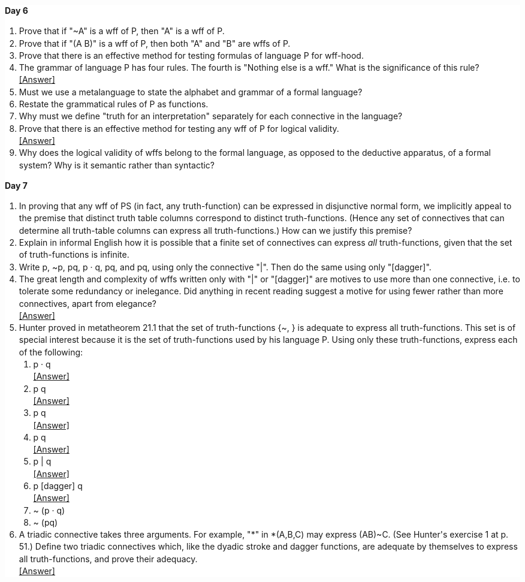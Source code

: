 **Day 6**

1.  Prove that if "~A" is a wff of P, then "A" is a wff of P.
2.  Prove that if "(A  B)" is a wff of P, then both "A" and "B" are wffs of P.
3.  Prove that there is an effective method for testing formulas of language P for wff-hood.
4.  The grammar of language P has four rules. The fourth is "Nothing else is a wff." What is the significance of this rule?  
    [[Answer]][58]
5.  Must we use a metalanguage to state the alphabet and grammar of a formal language?
6.  Restate the grammatical rules of P as functions.
7.  Why must we define "truth for an interpretation" separately for each connective in the language?
8.  Prove that there is an effective method for testing any wff of P for logical validity.  
    [[Answer]][59]
9.  Why does the logical validity of wffs belong to the formal language, as opposed to the deductive apparatus, of a formal system? Why is it semantic rather than syntactic?

**Day 7**

1.  In proving that any wff of PS (in fact, any truth-function) can be expressed in disjunctive normal form, we implicitly appeal to the premise that distinct truth table columns correspond to distinct truth-functions. (Hence any set of connectives that can determine all truth-table columns can express all truth-functions.) How can we justify this premise?
2.  Explain in informal English how it is possible that a finite set of connectives can express *all* truth-functions, given that the set of truth-functions is infinite.
3.  Write p, ~p, pq, p · q, pq, and pq, using only the connective "|". Then do the same using only "[dagger]".
4.  The great length and complexity of wffs written only with "|" or "[dagger]" are motives to use more than one connective, i.e. to tolerate some redundancy or inelegance. Did anything in recent reading suggest a motive for using fewer rather than more connectives, apart from elegance?  
    [[Answer]][60]
5.  Hunter proved in metatheorem 21.1 that the set of truth-functions {~, } is adequate to express all truth-functions. This set is of special interest because it is the set of truth-functions used by his language P. Using only these truth-functions, express each of the following:
    1.  p · q  
        [[Answer]][61]
    2.  p  q  
        [[Answer]][62]
    3.  p  q  
        [[Answer]][63]
    4.  p  q  
        [[Answer]][64]
    5.  p | q  
        [[Answer]][65]
    6.  p [dagger] q  
        [[Answer]][66]
    7.  ~ (p · q)
    8.  ~ (pq)
6.  A triadic connective takes three arguments. For example, "*" in *(A,B,C) may express (AB)~C. (See Hunter's exercise 1 at p. 51.) Define two triadic connectives which, like the dyadic stroke and dagger functions, are adequate by themselves to express all truth-functions, and prove their adequacy.  
    [[Answer]][67]


[1]: https://web.archive.org/web/20001117085800/http://www.earlham.edu/~peters/hometoc.htm
[2]: https://web.archive.org/web/20001117085800/http://www.earlham.edu/~phil/index.htm
[3]: https://web.archive.org/web/20001117085800/http://www.earlham.edu/
[4]: https://web.archive.org/web/20001117085800/http://www.earlham.edu/~peters/courses/logsys/exercise.htm#day1
[5]: https://web.archive.org/web/20001117085800/http://www.earlham.edu/~peters/courses/logsys/exercise.htm#day2
[6]: https://web.archive.org/web/20001117085800/http://www.earlham.edu/~peters/courses/logsys/exercise.htm#day3
[7]: https://web.archive.org/web/20001117085800/http://www.earlham.edu/~peters/courses/logsys/exercise.htm#day4
[8]: https://web.archive.org/web/20001117085800/http://www.earlham.edu/~peters/courses/logsys/exercise.htm#day5
[9]: https://web.archive.org/web/20001117085800/http://www.earlham.edu/~peters/courses/logsys/exercise.htm#day6
[10]: https://web.archive.org/web/20001117085800/http://www.earlham.edu/~peters/courses/logsys/exercise.htm#day7
[11]: https://web.archive.org/web/20001117085800/http://www.earlham.edu/~peters/courses/logsys/exercise.htm#day8
[12]: https://web.archive.org/web/20001117085800/http://www.earlham.edu/~peters/courses/logsys/exercise.htm#day9
[13]: https://web.archive.org/web/20001117085800/http://www.earlham.edu/~peters/courses/logsys/exercise.htm#day10
[14]: https://web.archive.org/web/20001117085800/http://www.earlham.edu/~peters/courses/logsys/exercise.htm#day11
[15]: https://web.archive.org/web/20001117085800/http://www.earlham.edu/~peters/courses/logsys/exercise.htm#day12
[16]: https://web.archive.org/web/20001117085800/http://www.earlham.edu/~peters/courses/logsys/exercise.htm#day13
[17]: https://web.archive.org/web/20001117085800/http://www.earlham.edu/~peters/courses/logsys/exercise.htm#day14
[18]: https://web.archive.org/web/20001117085800/http://www.earlham.edu/~peters/courses/logsys/exercise.htm#day15
[19]: https://web.archive.org/web/20001117085800/http://www.earlham.edu/~peters/courses/logsys/exercise.htm#day16
[20]: https://web.archive.org/web/20001117085800/http://www.earlham.edu/~peters/courses/logsys/exercise.htm#day17
[21]: https://web.archive.org/web/20001117085800/http://www.earlham.edu/~peters/courses/logsys/exercise.htm#day18
[22]: https://web.archive.org/web/20001117085800/http://www.earlham.edu/~peters/courses/logsys/exercise.htm#day19
[23]: https://web.archive.org/web/20001117085800/http://www.earlham.edu/~peters/courses/logsys/exercise.htm#day20
[24]: https://web.archive.org/web/20001117085800/http://www.earlham.edu/~peters/courses/logsys/exercise.htm#day21
[25]: https://web.archive.org/web/20001117085800/http://www.earlham.edu/~peters/courses/logsys/exercise.htm#day22
[26]: https://web.archive.org/web/20001117085800/http://www.earlham.edu/~peters/courses/logsys/exercise.htm#day23
[27]: https://web.archive.org/web/20001117085800/http://www.earlham.edu/~peters/courses/logsys/exercise.htm#day24
[28]: https://web.archive.org/web/20001117085800/http://www.earlham.edu/~peters/courses/logsys/exercise.htm#day25
[29]: https://web.archive.org/web/20001117085800/http://www.earlham.edu/~peters/courses/logsys/exercise.htm#day26
[30]: https://web.archive.org/web/20001117085800/http://www.earlham.edu/~peters/courses/logsys/exercise.htm#day27
[31]: https://web.archive.org/web/20001117085800/http://www.earlham.edu/~peters/courses/logsys/exercise.htm#day28
[32]: https://web.archive.org/web/20001117085800/http://www.earlham.edu/~peters/courses/logsys/exercise.htm#day29
[33]: https://web.archive.org/web/20001117085800/http://www.earlham.edu/~peters/courses/logsys/answers.htm
[34]: https://web.archive.org/web/20001117085800/http://www.earlham.edu/~peters/courses/logsys/syl-ls.htm
[35]: https://web.archive.org/web/20001117085800/http://www.earlham.edu/~peters/courses/logsys/answers.htm#1.1
[36]: https://web.archive.org/web/20001117085800/http://www.earlham.edu/~peters/courses/logsys/answers.htm#1.2
[37]: https://web.archive.org/web/20001117085800/http://www.earlham.edu/~peters/courses/logsys/answers.htm#2.1
[38]: https://web.archive.org/web/20001117085800/http://www.earlham.edu/~peters/courses/logsys/answers.htm#4.1.1
[39]: https://web.archive.org/web/20001117085800/http://www.earlham.edu/~peters/courses/logsys/answers.htm#4.1.2
[40]: https://web.archive.org/web/20001117085800/http://www.earlham.edu/~peters/courses/logsys/answers.htm#4.3
[41]: https://web.archive.org/web/20001117085800/http://www.earlham.edu/~peters/courses/logsys/answers.htm#4.4
[42]: https://web.archive.org/web/20001117085800/http://www.earlham.edu/~peters/courses/logsys/answers.htm#4.6.1
[43]: https://web.archive.org/web/20001117085800/http://www.earlham.edu/~peters/courses/logsys/answers.htm#4.6.2
[44]: https://web.archive.org/web/20001117085800/http://www.earlham.edu/~peters/courses/logsys/answers.htm#4.9.1
[45]: https://web.archive.org/web/20001117085800/http://www.earlham.edu/~peters/courses/logsys/answers.htm#4.9.2
[46]: https://web.archive.org/web/20001117085800/http://www.earlham.edu/~peters/courses/logsys/answers.htm#4.9.3
[47]: https://web.archive.org/web/20001117085800/http://www.earlham.edu/~peters/courses/logsys/answers.htm#4.9.4
[48]: https://web.archive.org/web/20001117085800/http://www.earlham.edu/~peters/courses/logsys/answers.htm#4.9.5
[49]: https://web.archive.org/web/20001117085800/http://www.earlham.edu/~peters/courses/logsys/answers.htm#4.9.6
[50]: https://web.archive.org/web/20001117085800/http://www.earlham.edu/~peters/courses/logsys/answers.htm#4.9.7
[51]: https://web.archive.org/web/20001117085800/http://www.earlham.edu/~peters/courses/logsys/answers.htm#4.9.8
[52]: https://web.archive.org/web/20001117085800/http://www.earlham.edu/~peters/courses/logsys/answers.htm#4.9.9
[53]: https://web.archive.org/web/20001117085800/http://www.earlham.edu/~peters/courses/logsys/answers.htm#4.9.10
[54]: https://web.archive.org/web/20001117085800/http://www.earlham.edu/~peters/courses/logsys/answers.htm#4.9.11
[55]: https://web.archive.org/web/20001117085800/http://www.earlham.edu/~peters/courses/logsys/answers.htm#4.9.12
[56]: https://web.archive.org/web/20001117085800/http://www.earlham.edu/~peters/courses/logsys/answers.htm#5.3
[57]: https://web.archive.org/web/20001117085800/http://www.earlham.edu/~peters/courses/logsys/answers.htm#5.6
[58]: https://web.archive.org/web/20001117085800/http://www.earlham.edu/~peters/courses/logsys/answers.htm#6.4
[59]: https://web.archive.org/web/20001117085800/http://www.earlham.edu/~peters/courses/logsys/answers.htm#6.8
[60]: https://web.archive.org/web/20001117085800/http://www.earlham.edu/~peters/courses/logsys/answers.htm#7.4
[61]: https://web.archive.org/web/20001117085800/http://www.earlham.edu/~peters/courses/logsys/answers.htm#7.5.1
[62]: https://web.archive.org/web/20001117085800/http://www.earlham.edu/~peters/courses/logsys/answers.htm#7.5.2
[63]: https://web.archive.org/web/20001117085800/http://www.earlham.edu/~peters/courses/logsys/answers.htm#7.5.3
[64]: https://web.archive.org/web/20001117085800/http://www.earlham.edu/~peters/courses/logsys/answers.htm#7.5.4
[65]: https://web.archive.org/web/20001117085800/http://www.earlham.edu/~peters/courses/logsys/answers.htm#7.5.5
[66]: https://web.archive.org/web/20001117085800/http://www.earlham.edu/~peters/courses/logsys/answers.htm#7.5.6
[67]: https://web.archive.org/web/20001117085800/http://www.earlham.edu/~peters/courses/logsys/answers.htm#7.6
[68]: https://web.archive.org/web/20001117085800/http://www.earlham.edu/~peters/courses/logsys/answers.htm#8.3
[69]: https://web.archive.org/web/20001117085800/http://www.earlham.edu/~peters/courses/logsys/answers.htm#8.4
[70]: https://web.archive.org/web/20001117085800/http://www.earlham.edu/~peters/courses/logsys/answers.htm#8.5
[71]: https://web.archive.org/web/20001117085800/http://www.earlham.edu/~peters/courses/logsys/answers.htm#8.6
[72]: https://web.archive.org/web/20001117085800/http://www.earlham.edu/~peters/courses/logsys/answers.htm#8.7
[73]: https://web.archive.org/web/20001117085800/http://www.earlham.edu/~peters/courses/logsys/answers.htm#8.8
[74]: https://web.archive.org/web/20001117085800/http://www.earlham.edu/~peters/courses/logsys/machines.htm
[75]: https://web.archive.org/web/20001117085800/http://www.earlham.edu/~peters/courses/logsys/answers.htm#9.6
[76]: https://web.archive.org/web/20001117085800/http://www.earlham.edu/~peters/courses/logsys/answers.htm#9.7
[77]: https://web.archive.org/web/20001117085800/http://www.earlham.edu/~peters/courses/logsys/answers.htm#9.15
[78]: https://web.archive.org/web/20001117085800/http://www.earlham.edu/~peters/courses/logsys/answers.htm#10.1
[79]: https://web.archive.org/web/20001117085800/http://www.earlham.edu/~peters/courses/logsys/answers.htm#10.3
[80]: https://web.archive.org/web/20001117085800/http://www.earlham.edu/~peters/courses/logsys/answers.htm#11.1.1
[81]: https://web.archive.org/web/20001117085800/http://www.earlham.edu/~peters/courses/logsys/answers.htm#11.1.2
[82]: https://web.archive.org/web/20001117085800/http://www.earlham.edu/~peters/courses/logsys/answers.htm#11.1.3
[83]: https://web.archive.org/web/20001117085800/http://www.earlham.edu/~peters/courses/logsys/answers.htm#11.1.4
[84]: https://web.archive.org/web/20001117085800/http://www.earlham.edu/~peters/courses/logsys/answers.htm#11.1.5
[85]: https://web.archive.org/web/20001117085800/http://www.earlham.edu/~peters/courses/logsys/answers.htm#11.1.6
[86]: https://web.archive.org/web/20001117085800/http://www.earlham.edu/~peters/courses/logsys/answers.htm#11.1.7
[87]: https://web.archive.org/web/20001117085800/http://www.earlham.edu/~peters/courses/logsys/answers.htm#11.1.8
[88]: https://web.archive.org/web/20001117085800/http://www.earlham.edu/~peters/courses/logsys/answers.htm#11.1.9
[89]: https://web.archive.org/web/20001117085800/http://www.earlham.edu/~peters/courses/logsys/answers.htm#11.1.10
[90]: https://web.archive.org/web/20001117085800/http://www.earlham.edu/~peters/courses/logsys/answers.htm#11.4.1
[91]: https://web.archive.org/web/20001117085800/http://www.earlham.edu/~peters/courses/logsys/answers.htm#12.1.1
[92]: https://web.archive.org/web/20001117085800/http://www.earlham.edu/~peters/courses/logsys/answers.htm#12.1.2
[93]: https://web.archive.org/web/20001117085800/http://www.earlham.edu/~peters/courses/logsys/answers.htm#13.4.1
[94]: https://web.archive.org/web/20001117085800/http://www.earlham.edu/~peters/courses/logsys/answers.htm#13.4.2
[95]: https://web.archive.org/web/20001117085800/http://www.earlham.edu/~peters/courses/logsys/answers.htm#13.7
[96]: https://web.archive.org/web/20001117085800/http://www.earlham.edu/~peters/courses/logsys/answers.htm#13.10
[97]: https://web.archive.org/web/20001117085800/http://www.earlham.edu/~peters/courses/logsys/answers.htm#14.3
[98]: https://web.archive.org/web/20001117085800/http://www.earlham.edu/~peters/courses/logsys/answers.htm#14.7
[99]: https://web.archive.org/web/20001117085800/http://www.earlham.edu/~peters/courses/logsys/answers.htm#14.9
[100]: https://web.archive.org/web/20001117085800/http://www.earlham.edu/~peters/courses/logsys/answers.htm#14.10
[101]: https://web.archive.org/web/20001117085800/http://www.earlham.edu/~peters/courses/logsys/answers.htm#16.5
[102]: https://web.archive.org/web/20001117085800/http://www.earlham.edu/~peters/courses/logsys/answers.htm#16.6
[103]: https://web.archive.org/web/20001117085800/http://www.earlham.edu/~peters/courses/logsys/answers.htm#16.7
[104]: https://web.archive.org/web/20001117085800/http://www.earlham.edu/~peters/courses/logsys/answers.htm#20.4
[105]: https://web.archive.org/web/20001117085800/http://www.earlham.edu/~peters/courses/logsys/answers.htm#20.10.1
[106]: https://web.archive.org/web/20001117085800/http://www.earlham.edu/~peters/courses/logsys/answers.htm#20.10.2
[107]: https://web.archive.org/web/20001117085800/http://www.earlham.edu/~peters/courses/logsys/answers.htm#20.10.3
[108]: https://web.archive.org/web/20001117085800/http://www.earlham.edu/~peters/courses/logsys/recursiv.htm
[109]: https://web.archive.org/web/20001117085800/http://www.earlham.edu/~peters/courses/logsys/turing.htm
[110]: https://web.archive.org/web/20001117085800/http://www.earlham.edu/~peters/courses/logsys/lshome.htm
[111]: https://web.archive.org/web/20001117085800/http://www.earlham.edu/~peters/writing/logicsym.htm
[112]: https://web.archive.org/web/20001117085800/http://www.eff.org/blueribbon.html
[113]: https://web.archive.org/web/20001117085800/http://www.earlham.edu/~peters/hometoc.htm
[114]: https://web.archive.org/web/20001117085800/http://www.earlham.edu/~phil/index.htm
[115]: https://web.archive.org/web/20001117085800/http://www.earlham.edu/
[116]: https://web.archive.org/web/20001117085800/mailto:peters@earlham.edu
[117]: https://web.archive.org/web/20001117085800/http://www.earlham.edu/~peters/copyrite.htm